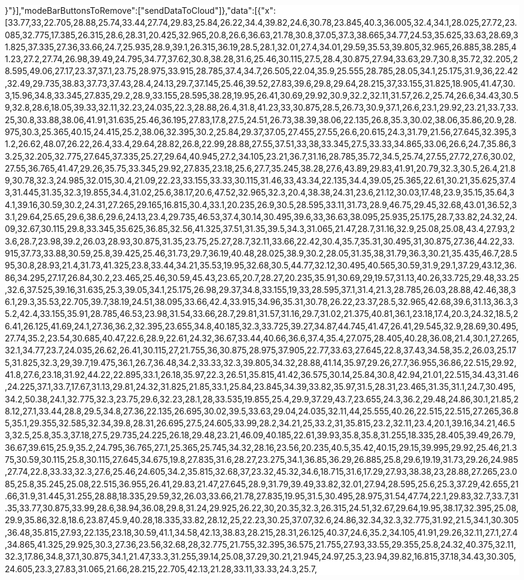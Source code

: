 }"}],"modeBarButtonsToRemove":["sendDataToCloud"]},"data":[{"x":[33.77,33,22.705,28.88,25.74,33.44,27.74,29.83,25.84,26.22,34.4,39.82,24.6,30.78,23.845,40.3,36.005,32.4,34.1,28.025,27.72,23.085,32.775,17.385,26.315,28.6,28.31,20.425,32.965,20.8,26.6,36.63,21.78,30.8,37.05,37.3,38.665,34.77,24.53,35.625,33.63,28.69,31.825,37.335,27.36,33.66,24.7,25.935,28.9,39.1,26.315,36.19,28.5,28.1,32.01,27.4,34.01,29.59,35.53,39.805,32.965,26.885,38.285,41.23,27.2,27.74,26.98,39.49,24.795,34.77,37.62,30.8,38.28,31.6,25.46,30.115,27.5,28.4,30.875,27.94,33.63,29.7,30.8,35.72,32.205,28.595,49.06,27.17,23.37,37.1,23.75,28.975,33.915,28.785,37.4,34.7,26.505,22.04,35.9,25.555,28.785,28.05,34.1,25.175,31.9,36,22.42,32.49,29.735,38.83,37.73,37.43,28.4,24.13,29.7,37.145,25.46,39.52,27.83,39.6,29.8,29.64,28.215,37,33.155,31.825,18.905,41.47,30.3,15.96,34.8,33.345,27.835,29.2,28.9,33.155,28.595,38.28,19.95,26.41,30.69,29.92,30.9,32.2,32.11,31.57,26.2,25.74,26.6,34.43,30.59,32.8,28.6,18.05,39.33,32.11,32.23,24.035,22.3,28.88,26.4,31.8,41.23,33,30.875,28.5,26.73,30.9,37.1,26.6,23.1,29.92,23.21,33.7,33.25,30.8,33.88,38.06,41.91,31.635,25.46,36.195,27.83,17.8,27.5,24.51,26.73,38.39,38.06,22.135,26.8,35.3,30.02,38.06,35.86,20.9,28.975,30.3,25.365,40.15,24.415,25.2,38.06,32.395,30.2,25.84,29.37,37.05,27.455,27.55,26.6,20.615,24.3,31.79,21.56,27.645,32.395,31.2,26.62,48.07,26.22,26.4,33.4,29.64,28.82,26.8,22.99,28.88,27.55,37.51,33,38,33.345,27.5,33.33,34.865,33.06,26.6,24.7,35.86,33.25,32.205,32.775,27.645,37.335,25.27,29.64,40.945,27.2,34.105,23.21,36.7,31.16,28.785,35.72,34.5,25.74,27.55,27.72,27.6,30.02,27.55,36.765,41.47,29.26,35.75,33.345,29.92,27.835,23.18,25.6,27.7,35.245,38.28,27.6,43.89,29.83,41.91,20.79,32.3,30.5,26.4,21.89,30.78,32.3,24.985,32.015,30.4,21.09,22.23,33.155,33.33,30.115,31.46,33,43.34,22.135,34.4,39.05,25.365,22.61,30.21,35.625,37.43,31.445,31.35,32.3,19.855,34.4,31.02,25.6,38.17,20.6,47.52,32.965,32.3,20.4,38.38,24.31,23.6,21.12,30.03,17.48,23.9,35.15,35.64,34.1,39.16,30.59,30.2,24.31,27.265,29.165,16.815,30.4,33.1,20.235,26.9,30.5,28.595,33.11,31.73,28.9,46.75,29.45,32.68,43.01,36.52,33.1,29.64,25.65,29.6,38.6,29.6,24.13,23.4,29.735,46.53,37.4,30.14,30.495,39.6,33,36.63,38.095,25.935,25.175,28.7,33.82,24.32,24.09,32.67,30.115,29.8,33.345,35.625,36.85,32.56,41.325,37.51,31.35,39.5,34.3,31.065,21.47,28.7,31.16,32.9,25.08,25.08,43.4,27.93,23.6,28.7,23.98,39.2,26.03,28.93,30.875,31.35,23.75,25.27,28.7,32.11,33.66,22.42,30.4,35.7,35.31,30.495,31,30.875,27.36,44.22,33.915,37.73,33.88,30.59,25.8,39.425,25.46,31.73,29.7,36.19,40.48,28.025,38.9,30.2,28.05,31.35,38,31.79,36.3,30.21,35.435,46.7,28.595,30.8,28.93,21.4,31.73,41.325,23.8,33.44,34.21,35.53,19.95,32.68,30.5,44.77,32.12,30.495,40.565,30.59,31.9,29.1,37.29,43.12,36.86,34.295,27.17,26.84,30.2,23.465,25.46,30.59,45.43,23.65,20.7,28.27,20.235,35.91,30.69,29,19.57,31.13,40.26,33.725,29.48,33.25,32.6,37.525,39.16,31.635,25.3,39.05,34.1,25.175,26.98,29.37,34.8,33.155,19,33,28.595,37.1,31.4,21.3,28.785,26.03,28.88,42.46,38,36.1,29.3,35.53,22.705,39.7,38.19,24.51,38.095,33.66,42.4,33.915,34.96,35.31,30.78,26.22,23.37,28.5,32.965,42.68,39.6,31.13,36.3,35.2,42.4,33.155,35.91,28.785,46.53,23.98,31.54,33.66,28.7,29.81,31.57,31.16,29.7,31.02,21.375,40.81,36.1,23.18,17.4,20.3,24.32,18.5,26.41,26.125,41.69,24.1,27.36,36.2,32.395,23.655,34.8,40.185,32.3,33.725,39.27,34.87,44.745,41.47,26.41,29.545,32.9,28.69,30.495,27.74,35.2,23.54,30.685,40.47,22.6,28.9,22.61,24.32,36.67,33.44,40.66,36.6,37.4,35.4,27.075,28.405,40.28,36.08,21.4,30.1,27.265,32.1,34.77,23.7,24.035,26.62,26.41,30.115,27,21.755,36,30.875,28.975,37.905,22.77,33.63,27.645,22.8,37.43,34.58,35.2,26.03,25.175,31.825,32.3,29,39.7,19.475,36.1,26.7,36.48,34.2,33.33,32.3,39.805,34.32,28.88,41.14,35.97,29.26,27.7,36.955,36.86,22.515,29.92,41.8,27.6,23.18,31.92,44.22,22.895,33.1,26.18,35.97,22.3,26.51,35.815,41.42,36.575,30.14,25.84,30.8,42.94,21.01,22.515,34.43,31.46,24.225,37.1,33.7,17.67,31.13,29.81,24.32,31.825,21.85,33.1,25.84,23.845,34.39,33.82,35.97,31.5,28.31,23.465,31.35,31.1,24.7,30.495,34.2,50.38,24.1,32.775,32.3,23.75,29.6,32.23,28.1,28,33.535,19.855,25.4,29.9,37.29,43.7,23.655,24.3,36.2,29.48,24.86,30.1,21.85,28.12,27.1,33.44,28.8,29.5,34.8,27.36,22.135,26.695,30.02,39.5,33.63,29.04,24.035,32.11,44,25.555,40.26,22.515,22.515,27.265,36.85,35.1,29.355,32.585,32.34,39.8,28.31,26.695,27.5,24.605,33.99,28.2,34.21,25,33.2,31,35.815,23.2,32.11,23.4,20.1,39.16,34.21,46.53,32.5,25.8,35.3,37.18,27.5,29.735,24.225,26.18,29.48,23.21,46.09,40.185,22.61,39.93,35.8,35.8,31.255,18.335,28.405,39.49,26.79,36.67,39.615,25.9,35.2,24.795,36.765,27.1,25.365,25.745,34.32,28.16,23.56,20.235,40.5,35.42,40.15,29.15,39.995,29.92,25.46,21.375,30.59,30.115,25.8,30.115,27.645,34.675,19.8,27.835,31.6,28.27,23.275,34.1,36.85,36.29,26.885,25.8,29.6,19.19,31.73,29.26,24.985,27.74,22.8,33.33,32.3,27.6,25.46,24.605,34.2,35.815,32.68,37,23.32,45.32,34.6,18.715,31.6,17.29,27.93,38.38,23,28.88,27.265,23.085,25.8,35.245,25.08,22.515,36.955,26.41,29.83,21.47,27.645,28.9,31.79,39.49,33.82,32.01,27.94,28.595,25.6,25.3,37.29,42.655,21.66,31.9,31.445,31.255,28.88,18.335,29.59,32,26.03,33.66,21.78,27.835,19.95,31.5,30.495,28.975,31.54,47.74,22.1,29.83,32.7,33.7,31.35,33.77,30.875,33.99,28.6,38.94,36.08,29.8,31.24,29.925,26.22,30,20.35,32.3,26.315,24.51,32.67,29.64,19.95,38.17,32.395,25.08,29.9,35.86,32.8,18.6,23.87,45.9,40.28,18.335,33.82,28.12,25,22.23,30.25,37.07,32.6,24.86,32.34,32.3,32.775,31.92,21.5,34.1,30.305,36.48,35.815,27.93,22.135,23.18,30.59,41.1,34.58,42.13,38.83,28.215,28.31,26.125,40.37,24.6,35.2,34.105,41.91,29.26,32.11,27.1,27.4,34.865,41.325,29.925,30.3,27.36,23.56,32.68,28,32.775,21.755,32.395,36.575,21.755,27.93,33.55,29.355,25.8,24.32,40.375,32.11,32.3,17.86,34.8,37.1,30.875,34.1,21.47,33.3,31.255,39.14,25.08,37.29,30.21,21.945,24.97,25.3,23.94,39.82,16.815,37.18,34.43,30.305,24.605,23.3,27.83,31.065,21.66,28.215,22.705,42.13,21.28,33.11,33.33,24.3,25.7,